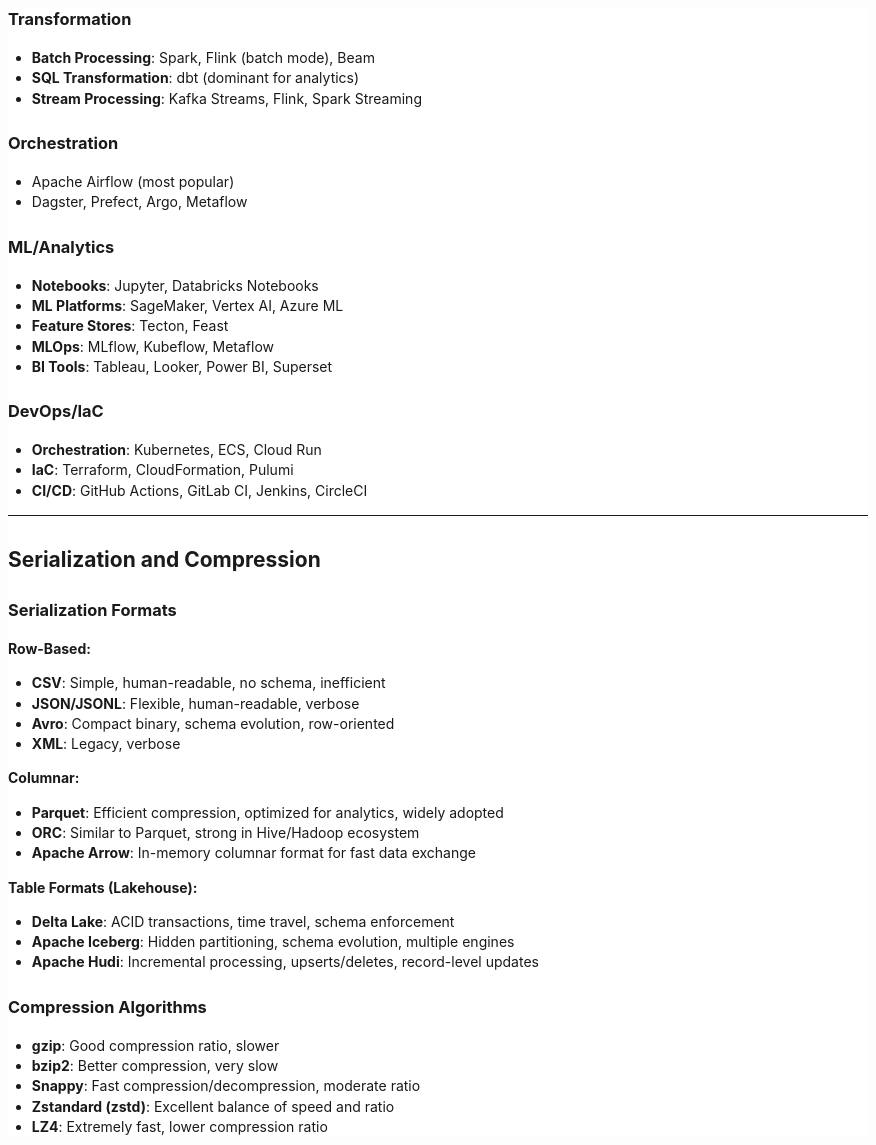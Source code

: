 ### Transformation
- **Batch Processing**: Spark, Flink (batch mode), Beam
- **SQL Transformation**: dbt (dominant for analytics)
- **Stream Processing**: Kafka Streams, Flink, Spark Streaming

### Orchestration
- Apache Airflow (most popular)
- Dagster, Prefect, Argo, Metaflow

### ML/Analytics
- **Notebooks**: Jupyter, Databricks Notebooks
- **ML Platforms**: SageMaker, Vertex AI, Azure ML
- **Feature Stores**: Tecton, Feast
- **MLOps**: MLflow, Kubeflow, Metaflow
- **BI Tools**: Tableau, Looker, Power BI, Superset

### DevOps/IaC
- **Orchestration**: Kubernetes, ECS, Cloud Run
- **IaC**: Terraform, CloudFormation, Pulumi
- **CI/CD**: GitHub Actions, GitLab CI, Jenkins, CircleCI

---

## Serialization and Compression

### Serialization Formats

**Row-Based:**
- **CSV**: Simple, human-readable, no schema, inefficient
- **JSON/JSONL**: Flexible, human-readable, verbose
- **Avro**: Compact binary, schema evolution, row-oriented
- **XML**: Legacy, verbose

**Columnar:**
- **Parquet**: Efficient compression, optimized for analytics, widely adopted
- **ORC**: Similar to Parquet, strong in Hive/Hadoop ecosystem
- **Apache Arrow**: In-memory columnar format for fast data exchange

**Table Formats (Lakehouse):**
- **Delta Lake**: ACID transactions, time travel, schema enforcement
- **Apache Iceberg**: Hidden partitioning, schema evolution, multiple engines
- **Apache Hudi**: Incremental processing, upserts/deletes, record-level updates

### Compression Algorithms
- **gzip**: Good compression ratio, slower
- **bzip2**: Better compression, very slow
- **Snappy**: Fast compression/decompression, moderate ratio
- **Zstandard (zstd)**: Excellent balance of speed and ratio
- **LZ4**: Extremely fast, lower compression ratio

